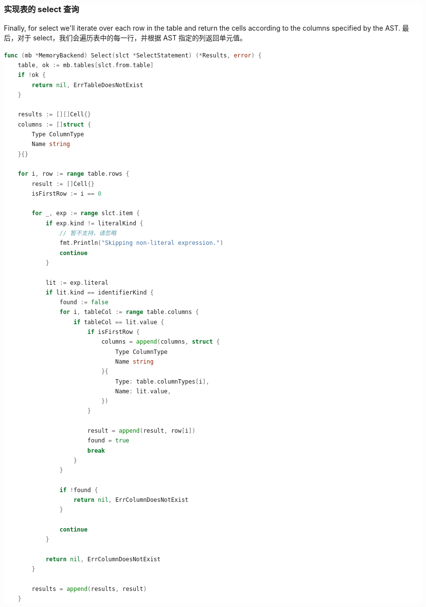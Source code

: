 ### 实现表的 select 查询

Finally, for select we'll iterate over each row in the table and return the cells according to the columns specified by the AST.
最后，对于 select，我们会遍历表中的每一行，并根据 AST 指定的列返回单元值。

```go
func (mb *MemoryBackend) Select(slct *SelectStatement) (*Results, error) {
    table, ok := mb.tables[slct.from.table]
    if !ok {
        return nil, ErrTableDoesNotExist
    }

    results := [][]Cell{}
    columns := []struct {
        Type ColumnType
        Name string
    }{}

    for i, row := range table.rows {
        result := []Cell{}
        isFirstRow := i == 0

        for _, exp := range slct.item {
            if exp.kind != literalKind {
                // 暂不支持，请忽略
                fmt.Println("Skipping non-literal expression.")
                continue
            }

            lit := exp.literal
            if lit.kind == identifierKind {
                found := false
                for i, tableCol := range table.columns {
                    if tableCol == lit.value {
                        if isFirstRow {
                            columns = append(columns, struct {
                                Type ColumnType
                                Name string
                            }{
                                Type: table.columnTypes[i],
                                Name: lit.value,
                            })
                        }

                        result = append(result, row[i])
                        found = true
                        break
                    }
                }

                if !found {
                    return nil, ErrColumnDoesNotExist
                }

                continue
            }

            return nil, ErrColumnDoesNotExist
        }

        results = append(results, result)
    }

```